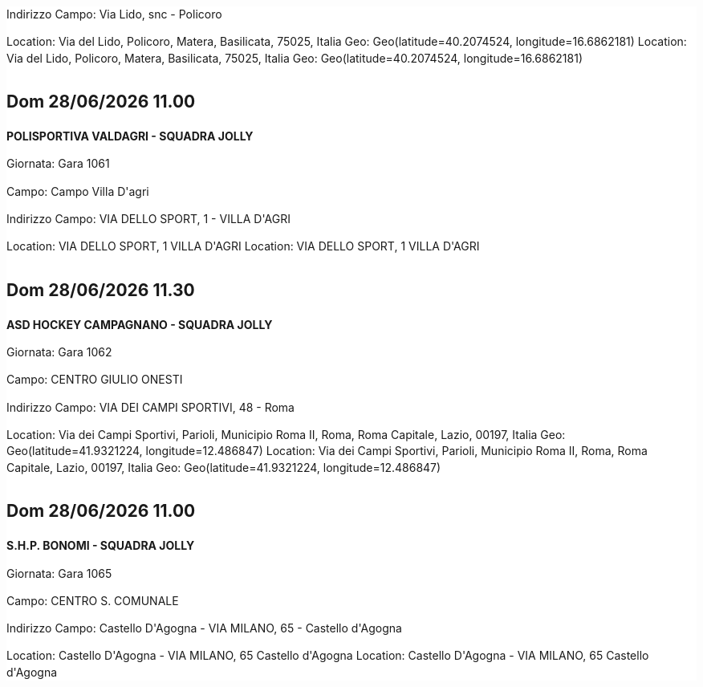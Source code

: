 Indirizzo Campo:  Via Lido, snc - Policoro

Location: Via del Lido, Policoro, Matera, Basilicata, 75025, Italia
Geo: Geo(latitude=40.2074524, longitude=16.6862181)
Location: Via del Lido, Policoro, Matera, Basilicata, 75025, Italia
Geo: Geo(latitude=40.2074524, longitude=16.6862181)


## Dom 28/06/2026 11.00

<strong>POLISPORTIVA VALDAGRI - SQUADRA JOLLY</strong>

Giornata: Gara 1061

Campo: Campo Villa D\'agri 

Indirizzo Campo:  VIA DELLO SPORT, 1 - VILLA D'AGRI

Location:  VIA DELLO SPORT, 1 VILLA D'AGRI
Location:  VIA DELLO SPORT, 1 VILLA D'AGRI


## Dom 28/06/2026 11.30

<strong>ASD HOCKEY CAMPAGNANO - SQUADRA JOLLY</strong>

Giornata: Gara 1062

Campo: CENTRO GIULIO ONESTI 

Indirizzo Campo:  VIA DEI CAMPI SPORTIVI, 48 - Roma

Location: Via dei Campi Sportivi, Parioli, Municipio Roma II, Roma, Roma Capitale, Lazio, 00197, Italia
Geo: Geo(latitude=41.9321224, longitude=12.486847)
Location: Via dei Campi Sportivi, Parioli, Municipio Roma II, Roma, Roma Capitale, Lazio, 00197, Italia
Geo: Geo(latitude=41.9321224, longitude=12.486847)


## Dom 28/06/2026 11.00

<strong>S.H.P. BONOMI - SQUADRA JOLLY</strong>

Giornata: Gara 1065

Campo: CENTRO S. COMUNALE 

Indirizzo Campo:  Castello D'Agogna - VIA MILANO, 65 - Castello d'Agogna

Location:  Castello D'Agogna - VIA MILANO, 65 Castello d'Agogna
Location:  Castello D'Agogna - VIA MILANO, 65 Castello d'Agogna

